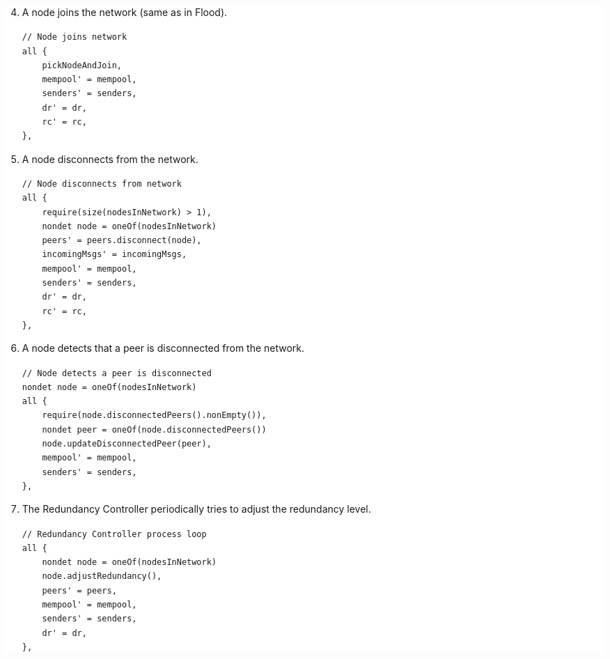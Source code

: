 4. A node joins the network (same as in Flood).
    ```bluespec "steps" +=
    // Node joins network
    all {
        pickNodeAndJoin,
        mempool' = mempool,
        senders' = senders,
        dr' = dr,
        rc' = rc,
    },
    ```

5. A node disconnects from the network.
    ```bluespec "steps" +=
    // Node disconnects from network
    all {
        require(size(nodesInNetwork) > 1),
        nondet node = oneOf(nodesInNetwork) 
        peers' = peers.disconnect(node),
        incomingMsgs' = incomingMsgs,
        mempool' = mempool,
        senders' = senders,
        dr' = dr,
        rc' = rc,
    },
    ```

6. A node detects that a peer is disconnected from the network.
    ```bluespec "steps" +=
    // Node detects a peer is disconnected
    nondet node = oneOf(nodesInNetwork)
    all {
        require(node.disconnectedPeers().nonEmpty()),
        nondet peer = oneOf(node.disconnectedPeers()) 
        node.updateDisconnectedPeer(peer),
        mempool' = mempool,
        senders' = senders,
    },
    ```

7. The Redundancy Controller periodically tries to adjust the redundancy level.
    ```bluespec "steps" +=
    // Redundancy Controller process loop
    all {
        nondet node = oneOf(nodesInNetwork)
        node.adjustRedundancy(),
        peers' = peers,
        mempool' = mempool,
        senders' = senders,
        dr' = dr,
    },
    ```
